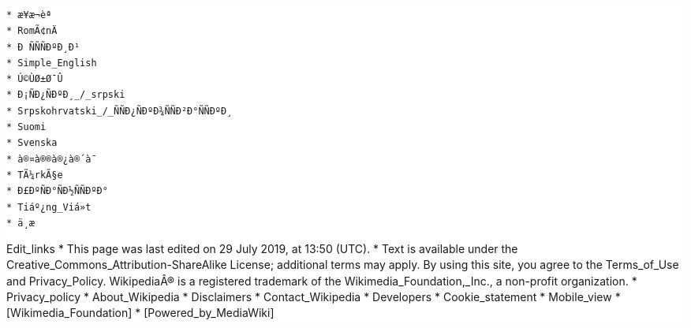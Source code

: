     * æ¥æ¬èª
    * RomÃ¢nÄ
    * Ð ÑÑÑÐºÐ¸Ð¹
    * Simple_English
    * Ú©ÙØ±Ø¯Û
    * Ð¡ÑÐ¿ÑÐºÐ¸_/_srpski
    * Srpskohrvatski_/_ÑÑÐ¿ÑÐºÐ¾ÑÑÐ²Ð°ÑÑÐºÐ¸
    * Suomi
    * Svenska
    * à®¤à®®à®¿à®´à¯
    * TÃ¼rkÃ§e
    * Ð£ÐºÑÐ°ÑÐ½ÑÑÐºÐ°
    * Tiáº¿ng_Viá»t
    * ä¸­æ
Edit_links
    * This page was last edited on 29 July 2019, at 13:50 (UTC).
    * Text is available under the Creative_Commons_Attribution-ShareAlike
      License; additional terms may apply. By using this site, you agree to the
      Terms_of_Use and Privacy_Policy. WikipediaÂ® is a registered trademark of
      the Wikimedia_Foundation,_Inc., a non-profit organization.
    * Privacy_policy
    * About_Wikipedia
    * Disclaimers
    * Contact_Wikipedia
    * Developers
    * Cookie_statement
    * Mobile_view
    * [Wikimedia_Foundation]
    * [Powered_by_MediaWiki]
